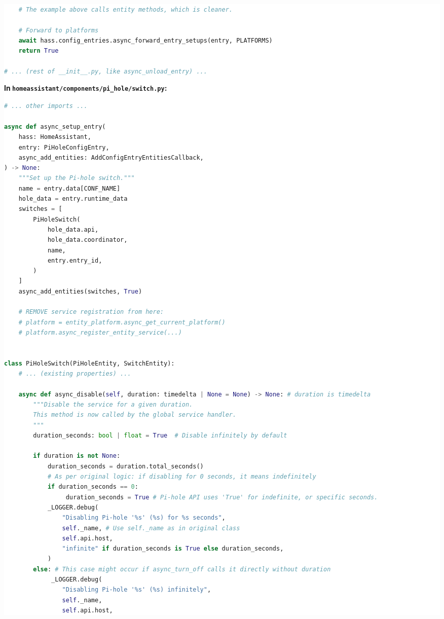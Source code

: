 ```python
    # The example above calls entity methods, which is cleaner.
    
    # Forward to platforms
    await hass.config_entries.async_forward_entry_setups(entry, PLATFORMS)
    return True

# ... (rest of __init__.py, like async_unload_entry) ...
```

**In `homeassistant/components/pi_hole/switch.py`:**

```python
# ... other imports ...

async def async_setup_entry(
    hass: HomeAssistant,
    entry: PiHoleConfigEntry,
    async_add_entities: AddConfigEntryEntitiesCallback,
) -> None:
    """Set up the Pi-hole switch."""
    name = entry.data[CONF_NAME]
    hole_data = entry.runtime_data
    switches = [
        PiHoleSwitch(
            hole_data.api,
            hole_data.coordinator,
            name,
            entry.entry_id,
        )
    ]
    async_add_entities(switches, True)

    # REMOVE service registration from here:
    # platform = entity_platform.async_get_current_platform()
    # platform.async_register_entity_service(...)


class PiHoleSwitch(PiHoleEntity, SwitchEntity):
    # ... (existing properties) ...

    async def async_disable(self, duration: timedelta | None = None) -> None: # duration is timedelta
        """Disable the service for a given duration.
        This method is now called by the global service handler.
        """
        duration_seconds: bool | float = True  # Disable infinitely by default

        if duration is not None:
            duration_seconds = duration.total_seconds()
            # As per original logic: if disabling for 0 seconds, it means indefinitely
            if duration_seconds == 0:
                 duration_seconds = True # Pi-hole API uses 'True' for indefinite, or specific seconds.
            _LOGGER.debug(
                "Disabling Pi-hole '%s' (%s) for %s seconds",
                self._name, # Use self._name as in original class
                self.api.host,
                "infinite" if duration_seconds is True else duration_seconds,
            )
        else: # This case might occur if async_turn_off calls it directly without duration
             _LOGGER.debug(
                "Disabling Pi-hole '%s' (%s) infinitely",
                self._name,
                self.api.host,
```